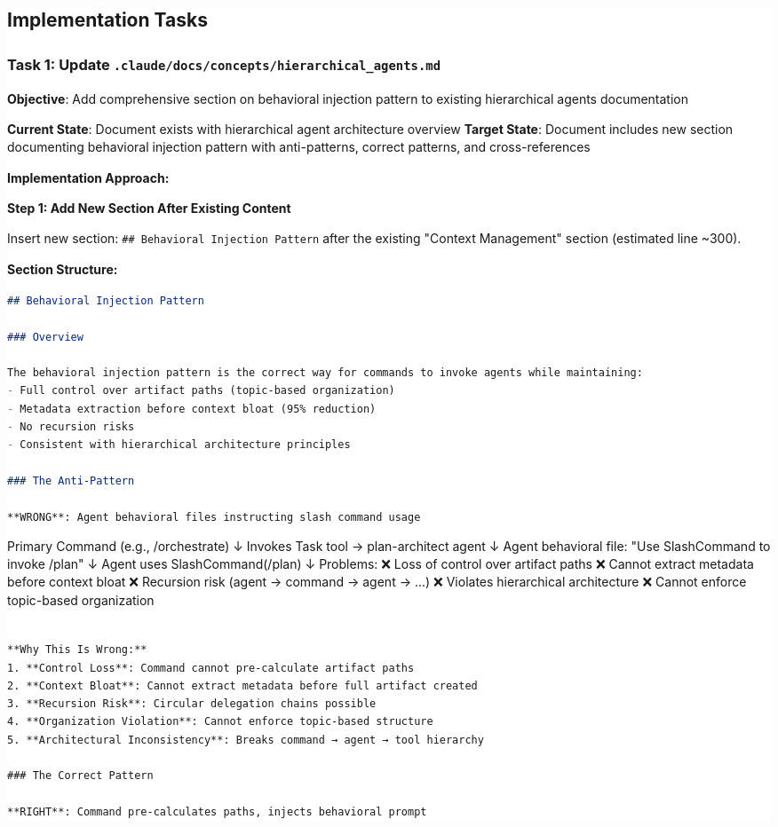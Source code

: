 ## Implementation Tasks

### Task 1: Update `.claude/docs/concepts/hierarchical_agents.md`

**Objective**: Add comprehensive section on behavioral injection pattern to existing hierarchical agents documentation

**Current State**: Document exists with hierarchical agent architecture overview
**Target State**: Document includes new section documenting behavioral injection pattern with anti-patterns, correct patterns, and cross-references

**Implementation Approach:**

**Step 1: Add New Section After Existing Content**

Insert new section: `## Behavioral Injection Pattern` after the existing "Context Management" section (estimated line ~300).

**Section Structure:**

```markdown
## Behavioral Injection Pattern

### Overview

The behavioral injection pattern is the correct way for commands to invoke agents while maintaining:
- Full control over artifact paths (topic-based organization)
- Metadata extraction before context bloat (95% reduction)
- No recursion risks
- Consistent with hierarchical architecture principles

### The Anti-Pattern

**WRONG**: Agent behavioral files instructing slash command usage

```
Primary Command (e.g., /orchestrate)
  ↓
Invokes Task tool → plan-architect agent
  ↓
Agent behavioral file: "Use SlashCommand to invoke /plan"
  ↓
Agent uses SlashCommand(/plan)
  ↓
Problems:
  ❌ Loss of control over artifact paths
  ❌ Cannot extract metadata before context bloat
  ❌ Recursion risk (agent → command → agent → ...)
  ❌ Violates hierarchical architecture
  ❌ Cannot enforce topic-based organization
```

**Why This Is Wrong:**
1. **Control Loss**: Command cannot pre-calculate artifact paths
2. **Context Bloat**: Cannot extract metadata before full artifact created
3. **Recursion Risk**: Circular delegation chains possible
4. **Organization Violation**: Cannot enforce topic-based structure
5. **Architectural Inconsistency**: Breaks command → agent → tool hierarchy

### The Correct Pattern

**RIGHT**: Command pre-calculates paths, injects behavioral prompt

```